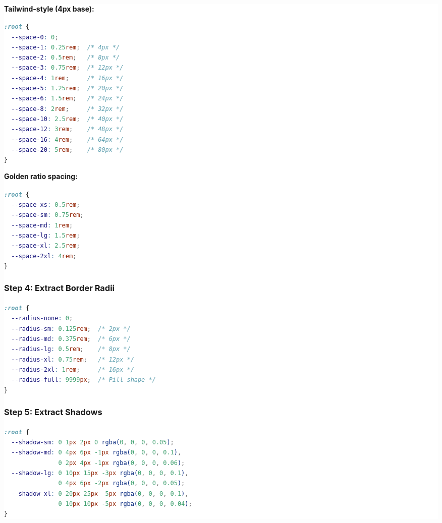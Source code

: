 **Tailwind-style (4px base):**
```css
:root {
  --space-0: 0;
  --space-1: 0.25rem;  /* 4px */
  --space-2: 0.5rem;   /* 8px */
  --space-3: 0.75rem;  /* 12px */
  --space-4: 1rem;     /* 16px */
  --space-5: 1.25rem;  /* 20px */
  --space-6: 1.5rem;   /* 24px */
  --space-8: 2rem;     /* 32px */
  --space-10: 2.5rem;  /* 40px */
  --space-12: 3rem;    /* 48px */
  --space-16: 4rem;    /* 64px */
  --space-20: 5rem;    /* 80px */
}
```

**Golden ratio spacing:**
```css
:root {
  --space-xs: 0.5rem;
  --space-sm: 0.75rem;
  --space-md: 1rem;
  --space-lg: 1.5rem;
  --space-xl: 2.5rem;
  --space-2xl: 4rem;
}
```

### Step 4: Extract Border Radii

```css
:root {
  --radius-none: 0;
  --radius-sm: 0.125rem;  /* 2px */
  --radius-md: 0.375rem;  /* 6px */
  --radius-lg: 0.5rem;    /* 8px */
  --radius-xl: 0.75rem;   /* 12px */
  --radius-2xl: 1rem;     /* 16px */
  --radius-full: 9999px;  /* Pill shape */
}
```

### Step 5: Extract Shadows

```css
:root {
  --shadow-sm: 0 1px 2px 0 rgba(0, 0, 0, 0.05);
  --shadow-md: 0 4px 6px -1px rgba(0, 0, 0, 0.1),
               0 2px 4px -1px rgba(0, 0, 0, 0.06);
  --shadow-lg: 0 10px 15px -3px rgba(0, 0, 0, 0.1),
               0 4px 6px -2px rgba(0, 0, 0, 0.05);
  --shadow-xl: 0 20px 25px -5px rgba(0, 0, 0, 0.1),
               0 10px 10px -5px rgba(0, 0, 0, 0.04);
}
```

